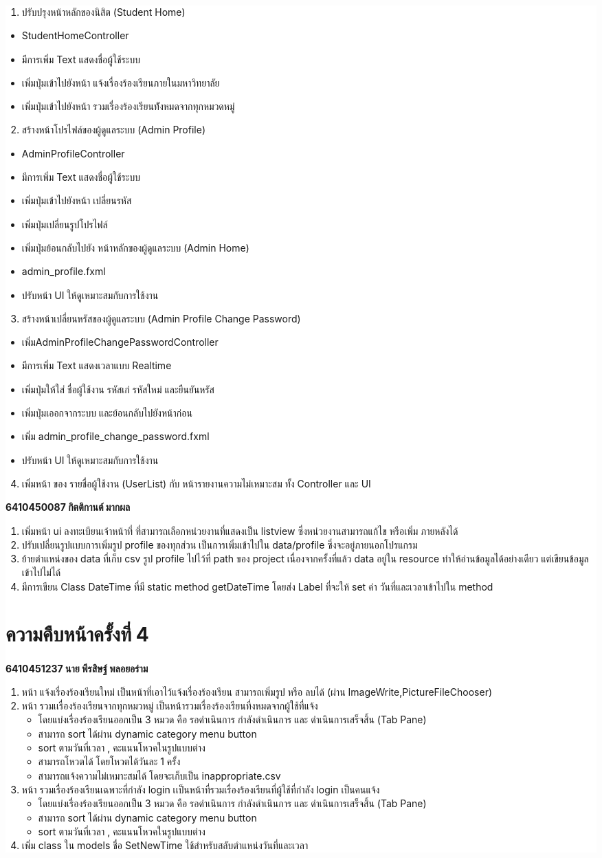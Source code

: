 1. ปรับปรุงหน้าหลักของนิสิต (Student Home)
- StudentHomeController
- มีการเพิ่ม Text แสดงชื่อผู้ใช้ระบบ

- เพิ่มปุ่มเข้าไปยังหน้า แจ้งเรื่องร้องเรียนภายในมหาวิทยาลัย

- เพิ่มปุ่มเข้าไปยังหน้า รวมเรื่องร้องเรียนท้ังหมดจากทุกหมวดหมู่


2. สร้างหน้าโปรไฟล์ของผู้ดูแลระบบ (Admin Profile)
- AdminProfileController

- มีการเพิ่ม Text แสดงชื่อผู้ใช้ระบบ

- เพิ่มปุ่มเข้าไปยังหน้า เปลี่ยนรหัส

- เพิ่มปุ่มเปลี่ยนรูปโปรไฟล์

- เพิ่มปุ่มย้อนกลับไปยัง หน้าหลักของผู้ดูแลระบบ (Admin Home)

- admin_profile.fxml
- ปรับหน้า UI ให้ดูเหมาะสมกับการใช้งาน

3. สร้างหน้าเปลี่ยนหรัสของผู้ดูแลระบบ (Admin Profile Change Password)
- เพิ่มAdminProfileChangePasswordController

- มีการเพิ่ม Text แสดงเวลาแบบ Realtime

- เพิ่มปุ่มให้ใส่ ชื่อผู้ใช้งาน รหัสเก่ รหัสใหม่ และยืนยันหรัส

- เพิ่มปุ่มเออกจากระบบ และย้อนกลับไปยังหน้าก่อน


- เพิ่ม admin_profile_change_password.fxml
- ปรับหน้า UI ให้ดูเหมาะสมกับการใช้งาน

4. เพิ่มหน้า ของ รายชื่อผู้ใช้งาน (UserList) กับ หน้ารายงานความไม่เหมาะสม ทั้ง Controller และ UI

**6410450087 กิตติกานต์ มากผล**
1. เพิ่มหน้า ui ลงทะเบียนเจ้าหน้าที่ ที่สามารถเลือกหน่วยงานที่แสดงเป็น listview ซึ่งหน่วยงานสามารถแก้ไข หรือเพิ่ม ภายหลังได้
2. ปรับเปลี่ยนรูปแบบการเพิ่มรูป profile ของทุกส่วน เป็นการเพิ่มเข้าไปใน data/profile ซึ่งจะอยู่ภายนอกโปรแกรม
3. ย้ายตำแหน่งของ data ที่เก็บ csv รูป profile ไปไว้ที่ path ของ project เนื่องจากครั้งที่แล้ว data อยู่ใน resource ทำให้อ่านข้อมูลได้อย่างเดียว แต่เขียนข้อมูลเข้าไปไม่ได้
4. มีการเขียน Class DateTime ที่มี static method getDateTime โดยส่ง Label ที่จะให้ set ค่า วันที่และเวลาเข้าไปใน method

# ความคืบหน้าครั้งที่ 4
**6410451237 นาย พีรสิษฐ์ พลอยอร่าม**
1. หน้า แจ้งเรื่องร้องเรียนใหม่ เป็นหน้าที่เอาไว้แจ้งเรื่องร้องเรียน สามารถเพิ่มรูป หรือ ลบได้ (ผ่าน ImageWrite,PictureFileChooser)
2. หน้า รวมเเรื่องร้องเรียนจากทุกหมวหมู่ เป็นหน้ารวมเรื่องร้องเรียนที่งหมดจากผู้ใช้ที่แจ้ง 
   - โดยแบ่งเรื่องร้องเรียนออกเป็น 3 หมวด คือ รอดำเนินการ กำลังดำเนินการ และ ดำเนินการเสร็จสิ้น (Tab Pane)
   - สามารถ sort ได้ผ่าน dynamic category menu button 
   - sort ตามวันที่เวลา , คะแนนโหวคในรูปแบบต่าง
   - สามารถโหวตได้ โดยโหวตได้วันละ 1 ครั้ง
   - สามารถแจ้งความไม่เหมาะสมได้ โดยจะเก็บเป็น inappropriate.csv
3. หน้า รวมเรื่องร้องเรียนเฉพาะที่กำลัง login  เเป็นหน้าที่รวมเรื่องร้องเรียนที่ผู้ใช้ที่กำลัง login เป็นคนแจ้ง
   - โดยแบ่งเรื่องร้องเรียนออกเป็น 3 หมวด คือ รอดำเนินการ กำลังดำเนินการ และ ดำเนินการเสร็จสิ้น (Tab Pane)
   - สามารถ sort ได้ผ่าน dynamic category menu button
   - sort ตามวันที่เวลา , คะแนนโหวคในรูปแบบต่าง
4. เพิ่ม class ใน models ชื่อ SetNewTime ใช้สำหรับสลับตำแหน่งวันที่และเวลา
